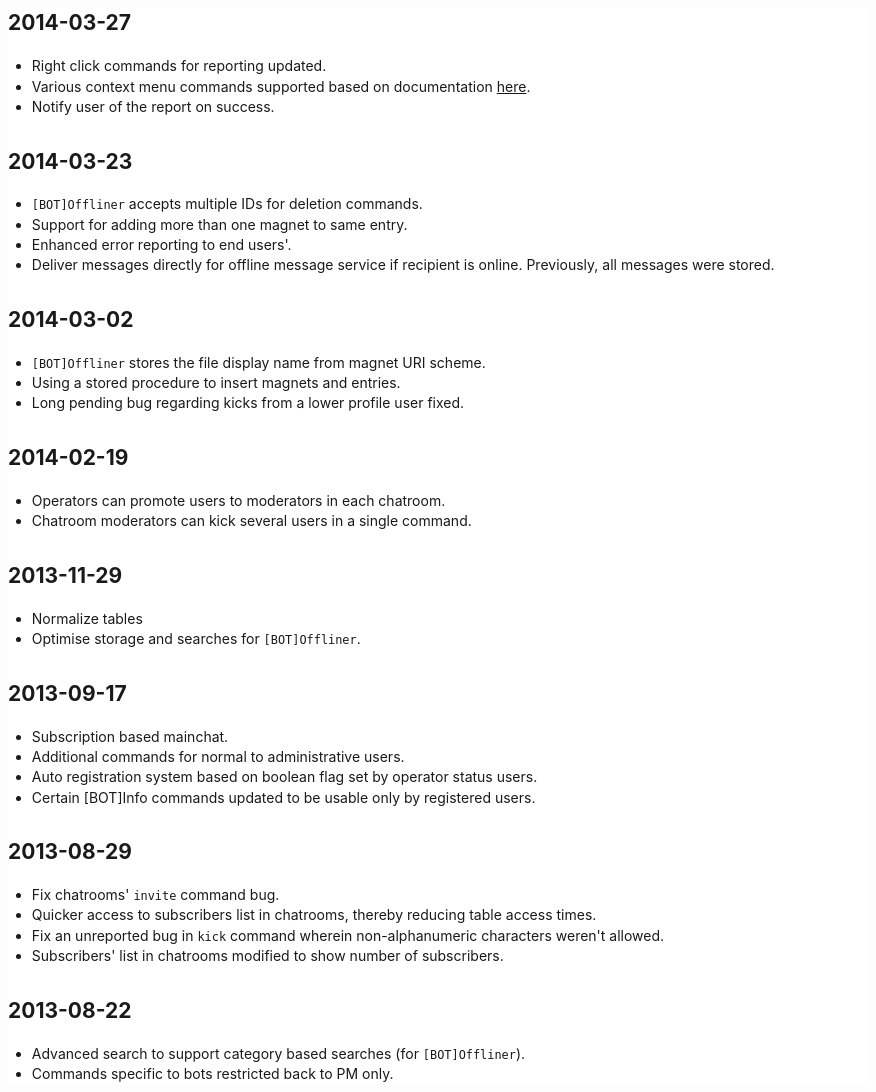 2014-03-27
----------

- Right click commands for reporting updated.
- Various context menu commands supported based on documentation [here](https://github.com/HiT-Hi-FiT-Hai/hhfh-docs/wiki/Custom-user-commands).
- Notify user of the report on success.

2014-03-23
----------

- `[BOT]Offliner` accepts multiple IDs for deletion commands.
- Support for adding more than one magnet to same entry.
- Enhanced error reporting to end users'.
- Deliver messages directly for offline message service if recipient is online. Previously, all messages were stored.

2014-03-02
----------

- `[BOT]Offliner` stores the file display name from magnet URI scheme.
- Using a stored procedure to insert magnets and entries.
- Long pending bug regarding kicks from a lower profile user fixed.

2014-02-19
----------

- Operators can promote users to moderators in each chatroom.
- Chatroom moderators can kick several users in a single command.

2013-11-29
----------

- Normalize tables
- Optimise storage and searches for `[BOT]Offliner`.

2013-09-17
----------

- Subscription based mainchat.
- Additional commands for normal to administrative users.
- Auto registration system based on boolean flag set by operator status users.
- Certain [BOT]Info commands updated to be usable only by registered users.

2013-08-29
----------

- Fix chatrooms' `invite` command bug.
- Quicker access to subscribers list in chatrooms, thereby reducing table access times.
- Fix an unreported bug in `kick` command wherein non-alphanumeric characters weren't allowed.
- Subscribers' list in chatrooms modified to show number of subscribers.

2013-08-22
----------

- Advanced search to support category based searches (for `[BOT]Offliner`).
- Commands specific to bots restricted back to PM only.
